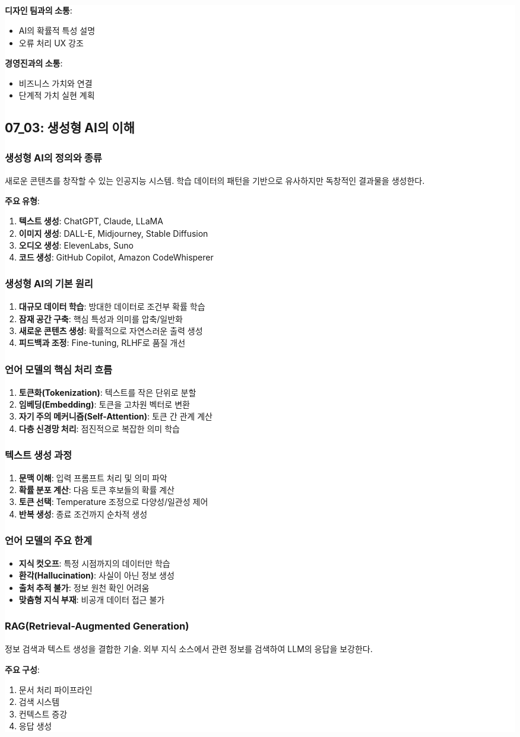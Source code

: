 **디자인 팀과의 소통**:
- AI의 확률적 특성 설명
- 오류 처리 UX 강조

**경영진과의 소통**:
- 비즈니스 가치와 연결
- 단계적 가치 실현 계획

## 07_03: 생성형 AI의 이해

### 생성형 AI의 정의와 종류
새로운 콘텐츠를 창작할 수 있는 인공지능 시스템. 학습 데이터의 패턴을 기반으로 유사하지만 독창적인 결과물을 생성한다.

**주요 유형**:
1. **텍스트 생성**: ChatGPT, Claude, LLaMA
2. **이미지 생성**: DALL-E, Midjourney, Stable Diffusion
3. **오디오 생성**: ElevenLabs, Suno
4. **코드 생성**: GitHub Copilot, Amazon CodeWhisperer

### 생성형 AI의 기본 원리
1. **대규모 데이터 학습**: 방대한 데이터로 조건부 확률 학습
2. **잠재 공간 구축**: 핵심 특성과 의미를 압축/일반화
3. **새로운 콘텐츠 생성**: 확률적으로 자연스러운 출력 생성
4. **피드백과 조정**: Fine-tuning, RLHF로 품질 개선

### 언어 모델의 핵심 처리 흐름
1. **토큰화(Tokenization)**: 텍스트를 작은 단위로 분할
2. **임베딩(Embedding)**: 토큰을 고차원 벡터로 변환
3. **자기 주의 메커니즘(Self-Attention)**: 토큰 간 관계 계산
4. **다층 신경망 처리**: 점진적으로 복잡한 의미 학습

### 텍스트 생성 과정
1. **문맥 이해**: 입력 프롬프트 처리 및 의미 파악
2. **확률 분포 계산**: 다음 토큰 후보들의 확률 계산
3. **토큰 선택**: Temperature 조정으로 다양성/일관성 제어
4. **반복 생성**: 종료 조건까지 순차적 생성

### 언어 모델의 주요 한계
- **지식 컷오프**: 특정 시점까지의 데이터만 학습
- **환각(Hallucination)**: 사실이 아닌 정보 생성
- **출처 추적 불가**: 정보 원천 확인 어려움
- **맞춤형 지식 부재**: 비공개 데이터 접근 불가

### RAG(Retrieval-Augmented Generation)
정보 검색과 텍스트 생성을 결합한 기술. 외부 지식 소스에서 관련 정보를 검색하여 LLM의 응답을 보강한다.

**주요 구성**:
1. 문서 처리 파이프라인
2. 검색 시스템
3. 컨텍스트 증강
4. 응답 생성
